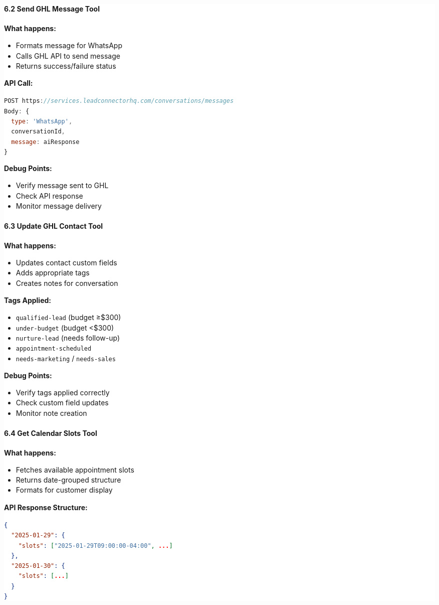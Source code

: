 #### 6.2 Send GHL Message Tool
**What happens:**
- Formats message for WhatsApp
- Calls GHL API to send message
- Returns success/failure status

**API Call:**
```javascript
POST https://services.leadconnectorhq.com/conversations/messages
Body: {
  type: 'WhatsApp',
  conversationId,
  message: aiResponse
}
```

**Debug Points:**
- Verify message sent to GHL
- Check API response
- Monitor message delivery

#### 6.3 Update GHL Contact Tool
**What happens:**
- Updates contact custom fields
- Adds appropriate tags
- Creates notes for conversation

**Tags Applied:**
- `qualified-lead` (budget ≥$300)
- `under-budget` (budget <$300)
- `nurture-lead` (needs follow-up)
- `appointment-scheduled`
- `needs-marketing` / `needs-sales`

**Debug Points:**
- Verify tags applied correctly
- Check custom field updates
- Monitor note creation

#### 6.4 Get Calendar Slots Tool
**What happens:**
- Fetches available appointment slots
- Returns date-grouped structure
- Formats for customer display

**API Response Structure:**
```json
{
  "2025-01-29": {
    "slots": ["2025-01-29T09:00:00-04:00", ...]
  },
  "2025-01-30": {
    "slots": [...]
  }
}
```
